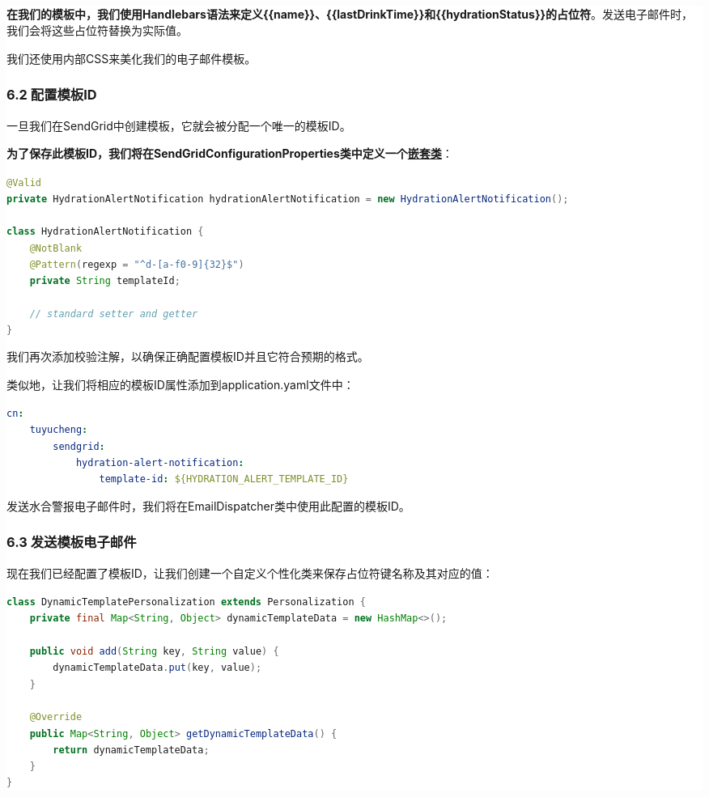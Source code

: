 **在我们的模板中，我们使用Handlebars语法来定义{{name}}、{{lastDrinkTime}}和{{hydrationStatus}}的占位符**。发送电子邮件时，我们会将这些占位符替换为实际值。

我们还使用内部CSS来美化我们的电子邮件模板。

### 6.2 配置模板ID

一旦我们在SendGrid中创建模板，它就会被分配一个唯一的模板ID。

**为了保存此模板ID，我们将在SendGridConfigurationProperties类中定义一个[嵌套类](https://www.baeldung.com/java-nested-classes)**：

```java
@Valid
private HydrationAlertNotification hydrationAlertNotification = new HydrationAlertNotification();

class HydrationAlertNotification {
    @NotBlank
    @Pattern(regexp = "^d-[a-f0-9]{32}$")
    private String templateId;

    // standard setter and getter
}
```

我们再次添加校验注解，以确保正确配置模板ID并且它符合预期的格式。

类似地，让我们将相应的模板ID属性添加到application.yaml文件中：

```yaml
cn:
    tuyucheng:
        sendgrid:
            hydration-alert-notification:
                template-id: ${HYDRATION_ALERT_TEMPLATE_ID}
```

发送水合警报电子邮件时，我们将在EmailDispatcher类中使用此配置的模板ID。

### 6.3 发送模板电子邮件

现在我们已经配置了模板ID，让我们创建一个自定义个性化类来保存占位符键名称及其对应的值：

```java
class DynamicTemplatePersonalization extends Personalization {
    private final Map<String, Object> dynamicTemplateData = new HashMap<>();

    public void add(String key, String value) {
        dynamicTemplateData.put(key, value);
    }

    @Override
    public Map<String, Object> getDynamicTemplateData() {
        return dynamicTemplateData;
    }
}
```
